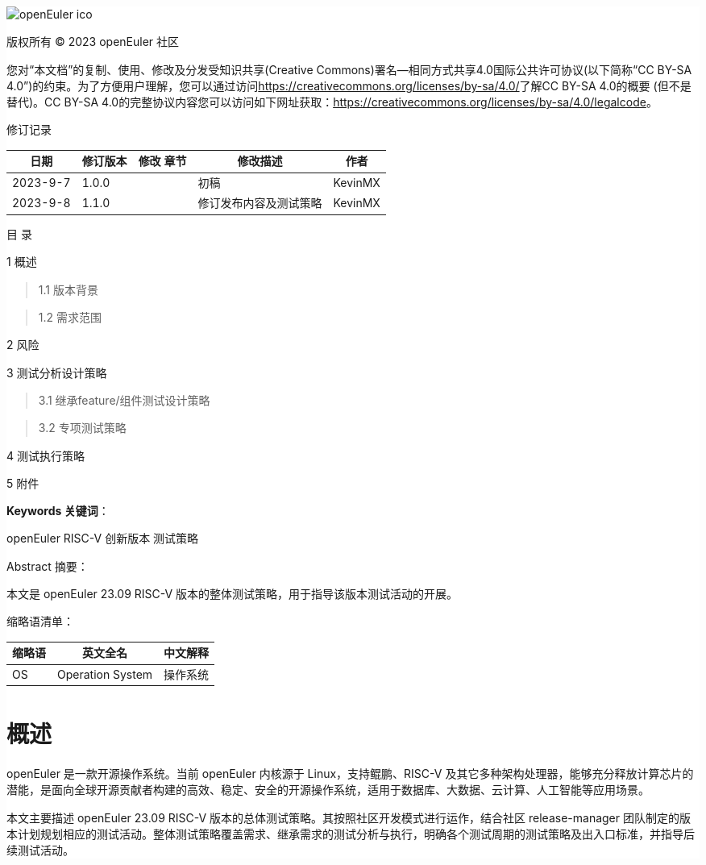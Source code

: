 ![openEuler ico](https://gitee.com/openeuler/QA/raw/master/images/openEuler.png)

版权所有 © 2023 openEuler 社区

您对“本文档”的复制、使用、修改及分发受知识共享(Creative Commons)署名—相同方式共享4.0国际公共许可协议(以下简称“CC BY-SA
4.0”)的约束。为了方便用户理解，您可以通过访问<https://creativecommons.org/licenses/by-sa/4.0/>了解CC BY-SA 4.0的概要 (但不是替代)。CC BY-SA
4.0的完整协议内容您可以访问如下网址获取：<https://creativecommons.org/licenses/by-sa/4.0/legalcode>。

修订记录

| 日期     | 修订版本 | 修改  章节 | 修改描述               | 作者    |
|----------|----------|------------|----------------------|---------|
| 2023-9-7 | 1.0.0    |            | 初稿                   | KevinMX |
| 2023-9-8 | 1.1.0    |            | 修订发布内容及测试策略 | KevinMX |

目 录

1 概述 

>   1.1 版本背景

>   1.2 需求范围

2 风险

3 测试分析设计策略

>   3.1 继承feature/组件测试设计策略

>   3.2 专项测试策略

4 测试执行策略

5 附件

**Keywords 关键词**：

openEuler RISC-V 创新版本 测试策略

Abstract 摘要：

本文是 openEuler 23.09 RISC-V 版本的整体测试策略，用于指导该版本测试活动的开展。

缩略语清单：

| 缩略语 | 英文全名         | 中文解释 |
|--------|------------------|------|
| OS     | Operation System | 操作系统 |

# 概述

openEuler 是一款开源操作系统。当前 openEuler 内核源于 Linux，支持鲲鹏、RISC-V 及其它多种架构处理器，能够充分释放计算芯片的潜能，是面向全球开源贡献者构建的高效、稳定、安全的开源操作系统，适用于数据库、大数据、云计算、人工智能等应用场景。

本文主要描述 openEuler 23.09 RISC-V 版本的总体测试策略。其按照社区开发模式进行运作，结合社区 release-manager 团队制定的版本计划规划相应的测试活动。整体测试策略覆盖需求、继承需求的测试分析与执行，明确各个测试周期的测试策略及出入口标准，并指导后续测试活动。
